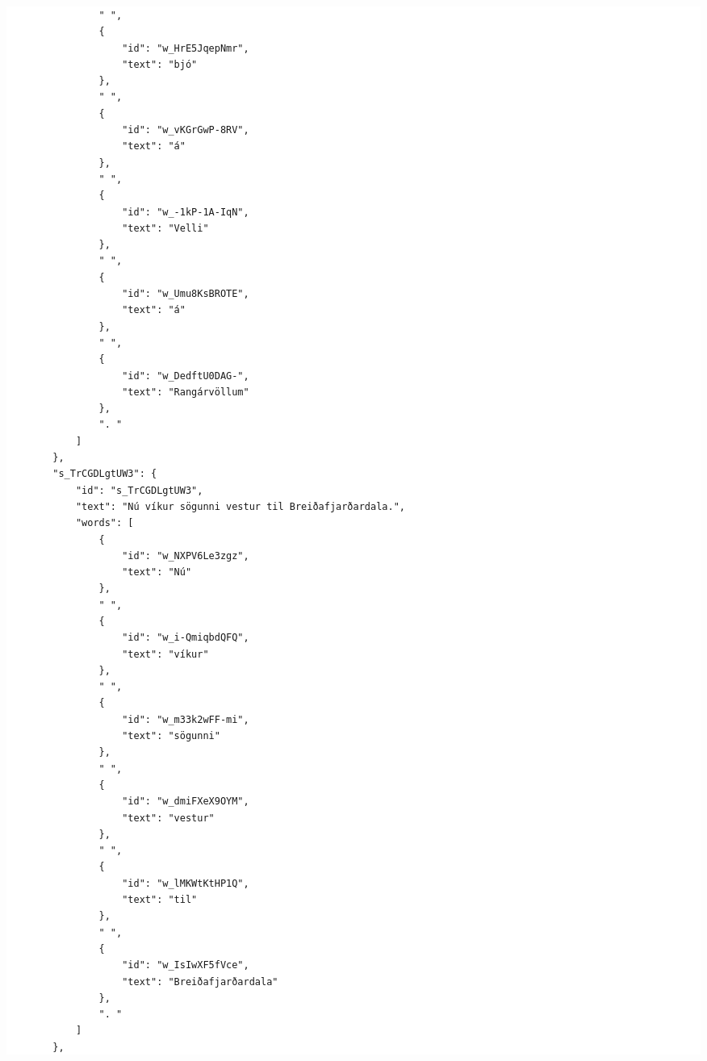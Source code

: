                    " ",
                    {
                        "id": "w_HrE5JqepNmr",
                        "text": "bjó"
                    },
                    " ",
                    {
                        "id": "w_vKGrGwP-8RV",
                        "text": "á"
                    },
                    " ",
                    {
                        "id": "w_-1kP-1A-IqN",
                        "text": "Velli"
                    },
                    " ",
                    {
                        "id": "w_Umu8KsBROTE",
                        "text": "á"
                    },
                    " ",
                    {
                        "id": "w_DedftU0DAG-",
                        "text": "Rangárvöllum"
                    },
                    ". "
                ]
            },
            "s_TrCGDLgtUW3": {
                "id": "s_TrCGDLgtUW3",
                "text": "Nú víkur sögunni vestur til Breiðafjarðardala.",
                "words": [
                    {
                        "id": "w_NXPV6Le3zgz",
                        "text": "Nú"
                    },
                    " ",
                    {
                        "id": "w_i-QmiqbdQFQ",
                        "text": "víkur"
                    },
                    " ",
                    {
                        "id": "w_m33k2wFF-mi",
                        "text": "sögunni"
                    },
                    " ",
                    {
                        "id": "w_dmiFXeX9OYM",
                        "text": "vestur"
                    },
                    " ",
                    {
                        "id": "w_lMKWtKtHP1Q",
                        "text": "til"
                    },
                    " ",
                    {
                        "id": "w_IsIwXF5fVce",
                        "text": "Breiðafjarðardala"
                    },
                    ". "
                ]
            },
